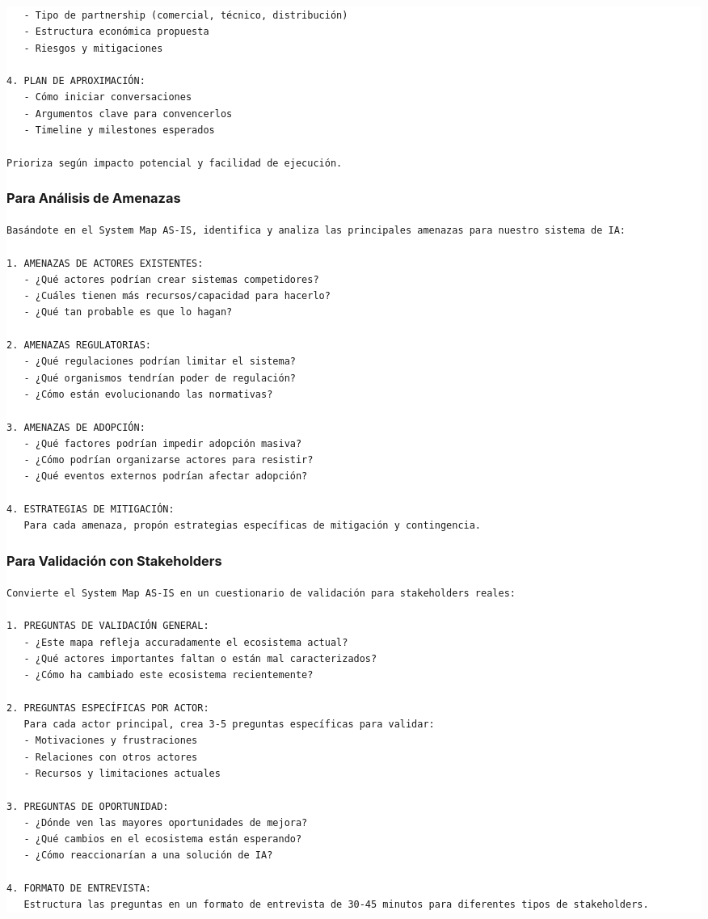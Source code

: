```
   - Tipo de partnership (comercial, técnico, distribución)
   - Estructura económica propuesta
   - Riesgos y mitigaciones

4. PLAN DE APROXIMACIÓN:
   - Cómo iniciar conversaciones
   - Argumentos clave para convencerlos
   - Timeline y milestones esperados

Prioriza según impacto potencial y facilidad de ejecución.
```

### **Para Análisis de Amenazas**
```
Basándote en el System Map AS-IS, identifica y analiza las principales amenazas para nuestro sistema de IA:

1. AMENAZAS DE ACTORES EXISTENTES:
   - ¿Qué actores podrían crear sistemas competidores?
   - ¿Cuáles tienen más recursos/capacidad para hacerlo?
   - ¿Qué tan probable es que lo hagan?

2. AMENAZAS REGULATORIAS:
   - ¿Qué regulaciones podrían limitar el sistema?
   - ¿Qué organismos tendrían poder de regulación?
   - ¿Cómo están evolucionando las normativas?

3. AMENAZAS DE ADOPCIÓN:
   - ¿Qué factores podrían impedir adopción masiva?
   - ¿Cómo podrían organizarse actores para resistir?
   - ¿Qué eventos externos podrían afectar adopción?

4. ESTRATEGIAS DE MITIGACIÓN:
   Para cada amenaza, propón estrategias específicas de mitigación y contingencia.
```

### **Para Validación con Stakeholders**
```
Convierte el System Map AS-IS en un cuestionario de validación para stakeholders reales:

1. PREGUNTAS DE VALIDACIÓN GENERAL:
   - ¿Este mapa refleja accuradamente el ecosistema actual?
   - ¿Qué actores importantes faltan o están mal caracterizados?
   - ¿Cómo ha cambiado este ecosistema recientemente?

2. PREGUNTAS ESPECÍFICAS POR ACTOR:
   Para cada actor principal, crea 3-5 preguntas específicas para validar:
   - Motivaciones y frustraciones
   - Relaciones con otros actores
   - Recursos y limitaciones actuales

3. PREGUNTAS DE OPORTUNIDAD:
   - ¿Dónde ven las mayores oportunidades de mejora?
   - ¿Qué cambios en el ecosistema están esperando?
   - ¿Cómo reaccionarían a una solución de IA?

4. FORMATO DE ENTREVISTA:
   Estructura las preguntas en un formato de entrevista de 30-45 minutos para diferentes tipos de stakeholders.
```
